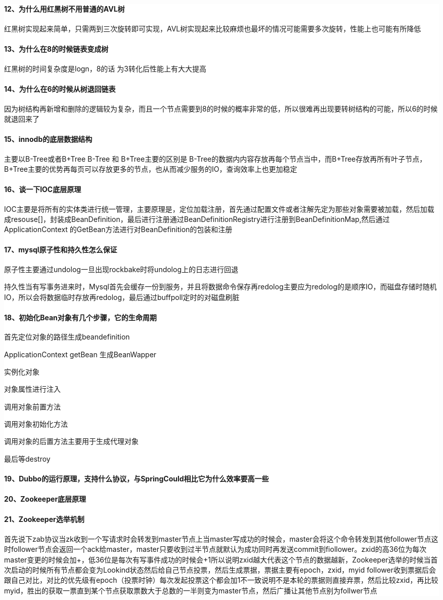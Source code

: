 #### 12、为什么用红黑树不用普通的AVL树

红黑树实现起来简单，只需两到三次旋转即可实现，AVL树实现起来比较麻烦也最坏的情况可能需要多次旋转，性能上也可能有所降低

#### 13、为什么在8的时候链表变成树

红黑树的时间复杂度是logn，8的话 为3转化后性能上有大大提高

#### 14、为什么在6的时候从树退回链表

因为树结构再新增和删除的逻辑较为复杂，而且一个节点需要到8的时候的概率非常的低，所以很难再出现要转树结构的可能，所以6的时候就退回来了

#### 15、innodb的底层数据结构

主要以B-Tree或者B+Tree B-Tree 和 B+Tree主要的区别是 B-Tree的数据内内容存放再每个节点当中，而B+Tree存放再所有叶子节点，B+Tree主要的优势再每页可以存放更多的节点，也从而减少服务的IO，查询效率上也更加稳定

#### 16、谈一下IOC底层原理

IOC主要是将所有的实体类进行统一管理，主要原理是，定位加载注册，首先通过配置文件或者注解先定为那些对象需要被加载，然后加载成resouse[]，封装成BeanDefinition，最后进行注册通过BeanDefinitionRegistry进行注册到BeanDefinitionMap,然后通过ApplicationContext 的GetBean方法进行对BeanDefinition的包装和注册

#### 17、mysql原子性和持久性怎么保证

原子性主要通过undolog一旦出现rockbake时将undolog上的日志进行回退

持久性当有写事务进来时，Mysql首先会缓存一份到服务，并且将数据命令保存再redolog主要应为redolog的是顺序IO，而磁盘存储时随机IO，所以会将数据临时存放再redolog，最后通过buffpoll定时的对磁盘刷脏

#### 18、初始化Bean对象有几个步骤，它的生命周期

首先定位对象的路径生成beandefinition

ApplicationContext getBean 生成BeanWapper

实例化对象

对象属性进行注入

调用对象前置方法

调用对象初始化方法

调用对象的后置方法主要用于生成代理对象

最后等destroy

#### 19、Dubbo的运行原理，支持什么协议，与SpringCould相比它为什么效率要高一些

#### 20、Zookeeper底层原理

#### 21、Zookeeper选举机制

首先说下zab协议当zk收到一个写请求时会转发到master节点上当master写成功的时候会，master会将这个命令转发到其他follower节点这时follower节点会返回一个ack给master，master只要收到过半节点就默认为成功同时再发送commit到fiollower。zxid的高36位为每次master变更的时候会加+，低36位是每次有写事件成功的时候会+1所以说明zxid越大代表这个节点的数据越新，Zookeeper选举的时候当首次启动的时候所有节点都会变为Lookind状态然后给自己节点投票，然后生成票据，票据主要有epoch，zxid，myid follower收到票据后会跟自己对比，对比的优先级有epoch（投票时钟）每次发起投票这个都会加1不一致说明不是本轮的票据则直接弃票，然后比较zxid，再比较myid，胜出的获取一票直到某个节点获取票数大于总数的一半则变为master节点，然后广播让其他节点别为follwer节点
